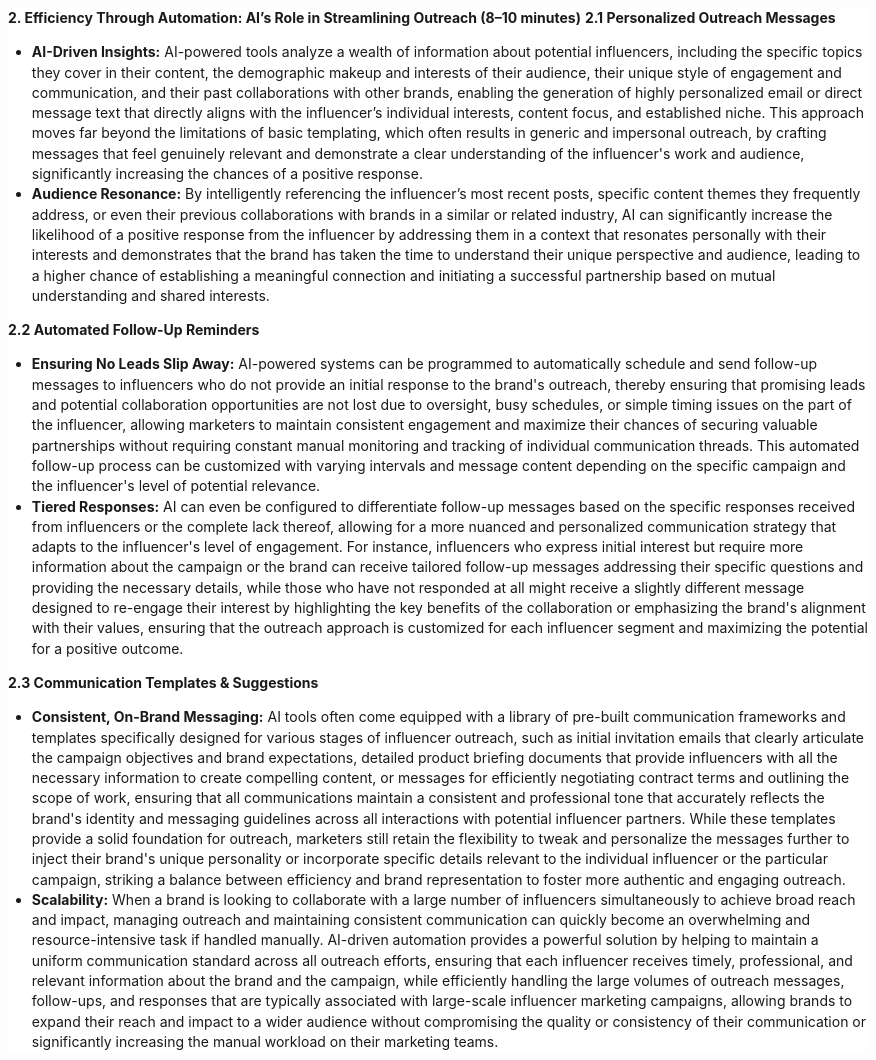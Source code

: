**2\. Efficiency Through Automation: AI’s Role in Streamlining Outreach (8–10 minutes)** **2.1 Personalized Outreach Messages**

* **AI-Driven Insights:** AI-powered tools analyze a wealth of information about potential influencers, including the specific topics they cover in their content, the demographic makeup and interests of their audience, their unique style of engagement and communication, and their past collaborations with other brands, enabling the generation of highly personalized email or direct message text that directly aligns with the influencer’s individual interests, content focus, and established niche. This approach moves far beyond the limitations of basic templating, which often results in generic and impersonal outreach, by crafting messages that feel genuinely relevant and demonstrate a clear understanding of the influencer's work and audience, significantly increasing the chances of a positive response.  
* **Audience Resonance:** By intelligently referencing the influencer’s most recent posts, specific content themes they frequently address, or even their previous collaborations with brands in a similar or related industry, AI can significantly increase the likelihood of a positive response from the influencer by addressing them in a context that resonates personally with their interests and demonstrates that the brand has taken the time to understand their unique perspective and audience, leading to a higher chance of establishing a meaningful connection and initiating a successful partnership based on mutual understanding and shared interests. 

**2.2 Automated Follow-Up Reminders**

* **Ensuring No Leads Slip Away:** AI-powered systems can be programmed to automatically schedule and send follow-up messages to influencers who do not provide an initial response to the brand's outreach, thereby ensuring that promising leads and potential collaboration opportunities are not lost due to oversight, busy schedules, or simple timing issues on the part of the influencer, allowing marketers to maintain consistent engagement and maximize their chances of securing valuable partnerships without requiring constant manual monitoring and tracking of individual communication threads. This automated follow-up process can be customized with varying intervals and message content depending on the specific campaign and the influencer's level of potential relevance.  
* **Tiered Responses:** AI can even be configured to differentiate follow-up messages based on the specific responses received from influencers or the complete lack thereof, allowing for a more nuanced and personalized communication strategy that adapts to the influencer's level of engagement. For instance, influencers who express initial interest but require more information about the campaign or the brand can receive tailored follow-up messages addressing their specific questions and providing the necessary details, while those who have not responded at all might receive a slightly different message designed to re-engage their interest by highlighting the key benefits of the collaboration or emphasizing the brand's alignment with their values, ensuring that the outreach approach is customized for each influencer segment and maximizing the potential for a positive outcome. 

**2.3 Communication Templates & Suggestions**

* **Consistent, On-Brand Messaging:** AI tools often come equipped with a library of pre-built communication frameworks and templates specifically designed for various stages of influencer outreach, such as initial invitation emails that clearly articulate the campaign objectives and brand expectations, detailed product briefing documents that provide influencers with all the necessary information to create compelling content, or messages for efficiently negotiating contract terms and outlining the scope of work, ensuring that all communications maintain a consistent and professional tone that accurately reflects the brand's identity and messaging guidelines across all interactions with potential influencer partners. While these templates provide a solid foundation for outreach, marketers still retain the flexibility to tweak and personalize the messages further to inject their brand's unique personality or incorporate specific details relevant to the individual influencer or the particular campaign, striking a balance between efficiency and brand representation to foster more authentic and engaging outreach.  
* **Scalability:** When a brand is looking to collaborate with a large number of influencers simultaneously to achieve broad reach and impact, managing outreach and maintaining consistent communication can quickly become an overwhelming and resource-intensive task if handled manually. AI-driven automation provides a powerful solution by helping to maintain a uniform communication standard across all outreach efforts, ensuring that each influencer receives timely, professional, and relevant information about the brand and the campaign, while efficiently handling the large volumes of outreach messages, follow-ups, and responses that are typically associated with large-scale influencer marketing campaigns, allowing brands to expand their reach and impact to a wider audience without compromising the quality or consistency of their communication or significantly increasing the manual workload on their marketing teams. 
